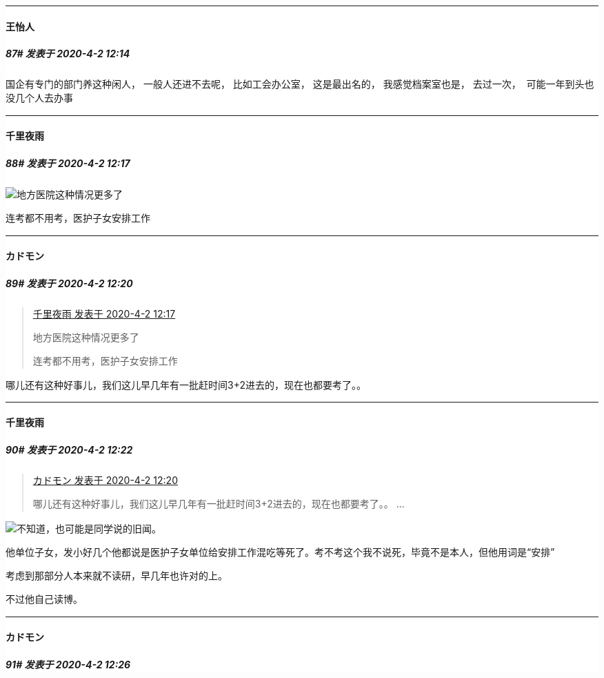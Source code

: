 
-----

####  王怡人  
##### 87#       发表于 2020-4-2 12:14


国企有专门的部门养这种闲人， 一般人还进不去呢， 比如工会办公室， 这是最出名的， 我感觉档案室也是， 去过一次，  可能一年到头也没几个人去办事


-----

####  千里夜雨  
##### 88#       发表于 2020-4-2 12:17


<img src="https://static.saraba1st.com/image/smiley/face2017/067.png" referrerpolicy="no-referrer">地方医院这种情况更多了

连考都不用考，医护子女安排工作


-----

####  カドモン  
##### 89#       发表于 2020-4-2 12:20


<blockquote><a href="httphttps://bbs.saraba1st.com/2b/forum.php?mod=redirect&amp;goto=findpost&amp;pid=46953824&amp;ptid=1922077" target="_blank">千里夜雨 发表于 2020-4-2 12:17</a>

地方医院这种情况更多了

连考都不用考，医护子女安排工作</blockquote>
哪儿还有这种好事儿，我们这儿早几年有一批赶时间3+2进去的，现在也都要考了。。


-----

####  千里夜雨  
##### 90#       发表于 2020-4-2 12:22


<blockquote><a href="httphttps://bbs.saraba1st.com/2b/forum.php?mod=redirect&amp;goto=findpost&amp;pid=46953860&amp;ptid=1922077" target="_blank">カドモン 发表于 2020-4-2 12:20</a>

哪儿还有这种好事儿，我们这儿早几年有一批赶时间3+2进去的，现在也都要考了。。 ...</blockquote>
<img src="https://static.saraba1st.com/image/smiley/face2017/067.png" referrerpolicy="no-referrer">不知道，也可能是同学说的旧闻。

他单位子女，发小好几个他都说是医护子女单位给安排工作混吃等死了。考不考这个我不说死，毕竟不是本人，但他用词是“安排”

考虑到那部分人本来就不读研，早几年也许对的上。

不过他自己读博。


-----

####  カドモン  
##### 91#       发表于 2020-4-2 12:26
